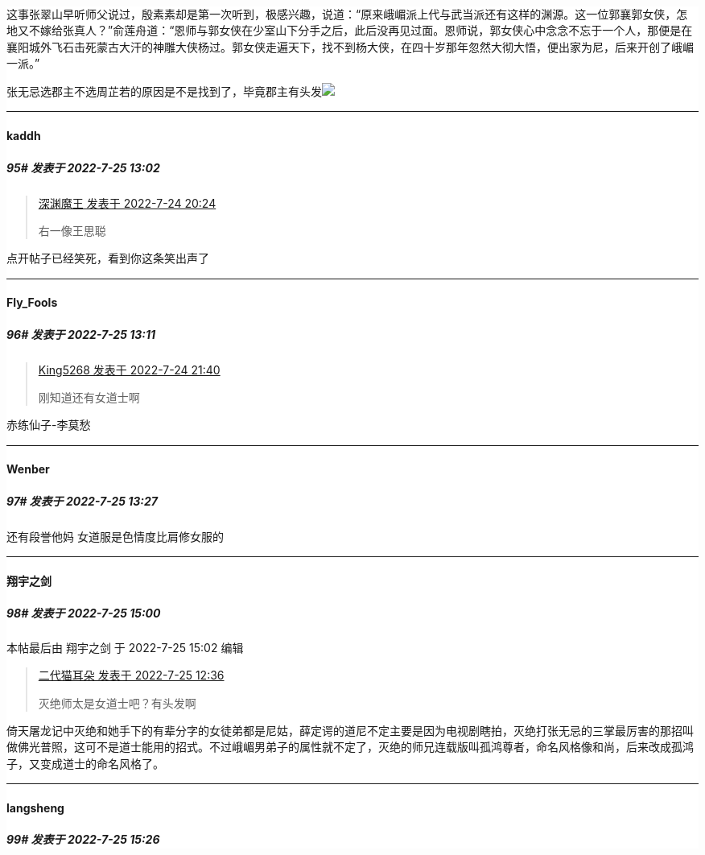 这事张翠山早听师父说过，殷素素却是第一次听到，极感兴趣，说道：“原来峨嵋派上代与武当派还有这样的渊源。这一位郭襄郭女侠，怎地又不嫁给张真人？”俞莲舟道：“恩师与郭女侠在少室山下分手之后，此后没再见过面。恩师说，郭女侠心中念念不忘于一个人，那便是在襄阳城外飞石击死蒙古大汗的神雕大侠杨过。郭女侠走遍天下，找不到杨大侠，在四十岁那年忽然大彻大悟，便出家为尼，后来开创了峨嵋一派。”

张无忌选郡主不选周芷若的原因是不是找到了，毕竟郡主有头发<img src="https://static.saraba1st.com/image/smiley/face2017/067.png" referrerpolicy="no-referrer">



*****

####  kaddh  
##### 95#       发表于 2022-7-25 13:02

<blockquote><a href="httphttps://bbs.saraba1st.com/2b/forum.php?mod=redirect&amp;goto=findpost&amp;pid=56781544&amp;ptid=2082989" target="_blank">深渊魔王 发表于 2022-7-24 20:24</a>

右一像王思聪</blockquote>
点开帖子已经笑死，看到你这条笑出声了

*****

####  Fly_Fools  
##### 96#       发表于 2022-7-25 13:11

<blockquote><a href="httphttps://bbs.saraba1st.com/2b/forum.php?mod=redirect&amp;goto=findpost&amp;pid=56783165&amp;ptid=2082989" target="_blank">King5268 发表于 2022-7-24 21:40</a>

刚知道还有女道士啊</blockquote>
赤练仙子-李莫愁



*****

####  Wenber  
##### 97#       发表于 2022-7-25 13:27

还有段誉他妈 女道服是色情度比肩修女服的



*****

####  翔宇之剑  
##### 98#       发表于 2022-7-25 15:00

 本帖最后由 翔宇之剑 于 2022-7-25 15:02 编辑 
<blockquote><a href="httphttps://bbs.saraba1st.com/2b/forum.php?mod=redirect&amp;goto=findpost&amp;pid=56791713&amp;ptid=2082989" target="_blank">二代猫耳朵 发表于 2022-7-25 12:36</a>

灭绝师太是女道士吧？有头发啊</blockquote>
倚天屠龙记中灭绝和她手下的有辈分字的女徒弟都是尼姑，薛定谔的道尼不定主要是因为电视剧瞎拍，灭绝打张无忌的三掌最厉害的那招叫做佛光普照，这可不是道士能用的招式。不过峨嵋男弟子的属性就不定了，灭绝的师兄连载版叫孤鸿尊者，命名风格像和尚，后来改成孤鸿子，又变成道士的命名风格了。



*****

####  langsheng  
##### 99#       发表于 2022-7-25 15:26
